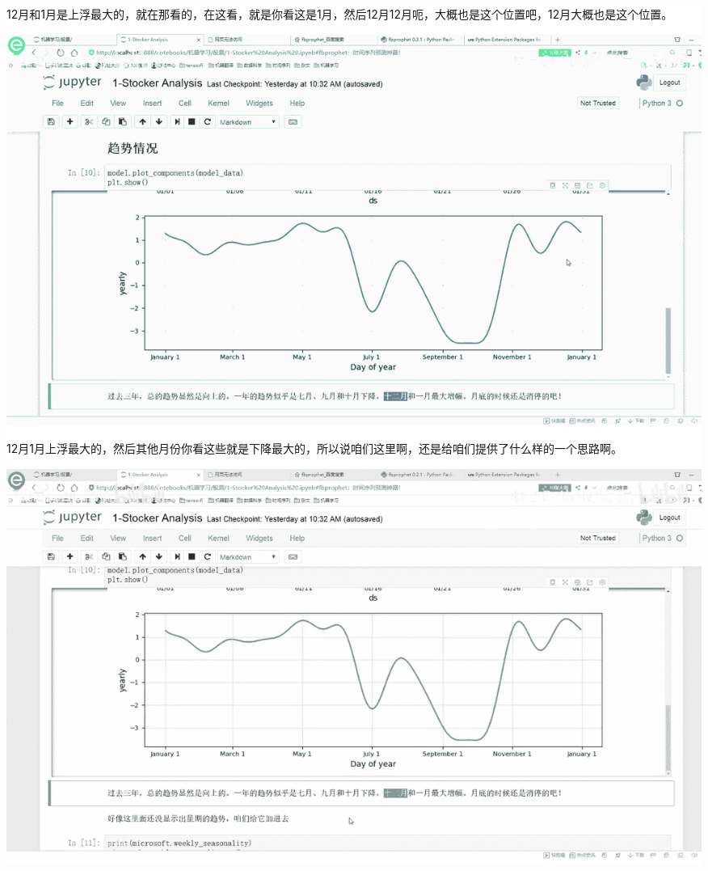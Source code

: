 12月和1月是上浮最大的，就在那看的，在这看，就是你看这是1月，然后12月12月呃，大概也是这个位置吧，12月大概也是这个位置。



![](img/d63aeb72f685058557484a0f90e849e5_61.png)

12月1月上浮最大的，然后其他月份你看这些就是下降最大的，所以说咱们这里啊，还是给咱们提供了什么样的一个思路啊。



![](img/d63aeb72f685058557484a0f90e849e5_63.png)
